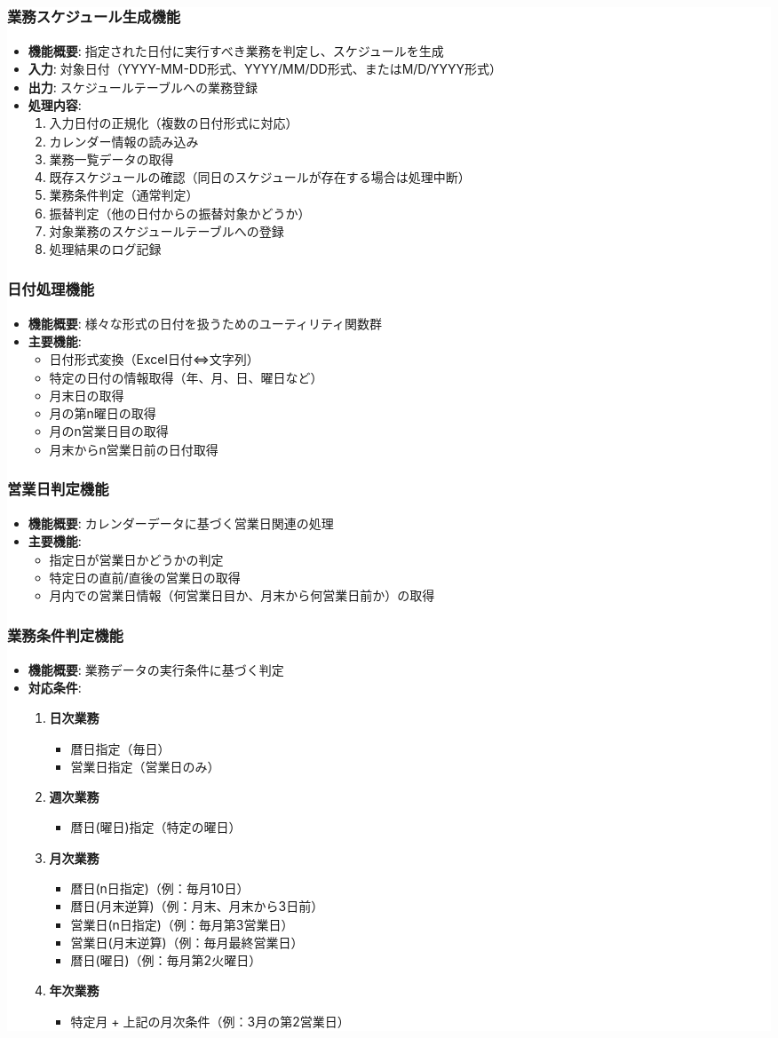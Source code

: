 ### 業務スケジュール生成機能

- **機能概要**: 指定された日付に実行すべき業務を判定し、スケジュールを生成
- **入力**: 対象日付（YYYY-MM-DD形式、YYYY/MM/DD形式、またはM/D/YYYY形式）
- **出力**: スケジュールテーブルへの業務登録
- **処理内容**:
  1. 入力日付の正規化（複数の日付形式に対応）
  2. カレンダー情報の読み込み
  3. 業務一覧データの取得
  4. 既存スケジュールの確認（同日のスケジュールが存在する場合は処理中断）
  5. 業務条件判定（通常判定）
  6. 振替判定（他の日付からの振替対象かどうか）
  7. 対象業務のスケジュールテーブルへの登録
  8. 処理結果のログ記録

### 日付処理機能

- **機能概要**: 様々な形式の日付を扱うためのユーティリティ関数群
- **主要機能**:
  - 日付形式変換（Excel日付⇔文字列）
  - 特定の日付の情報取得（年、月、日、曜日など）
  - 月末日の取得
  - 月の第n曜日の取得
  - 月のn営業日目の取得
  - 月末からn営業日前の日付取得

### 営業日判定機能

- **機能概要**: カレンダーデータに基づく営業日関連の処理
- **主要機能**:
  - 指定日が営業日かどうかの判定
  - 特定日の直前/直後の営業日の取得
  - 月内での営業日情報（何営業日目か、月末から何営業日前か）の取得

### 業務条件判定機能

- **機能概要**: 業務データの実行条件に基づく判定
- **対応条件**:
  1. **日次業務**
     - 暦日指定（毎日）
     - 営業日指定（営業日のみ）

  2. **週次業務**
     - 暦日(曜日)指定（特定の曜日）

  3. **月次業務**
     - 暦日(n日指定)（例：毎月10日）
     - 暦日(月末逆算)（例：月末、月末から3日前）
     - 営業日(n日指定)（例：毎月第3営業日）
     - 営業日(月末逆算)（例：毎月最終営業日）
     - 暦日(曜日)（例：毎月第2火曜日）

  4. **年次業務**
     - 特定月 + 上記の月次条件（例：3月の第2営業日）
